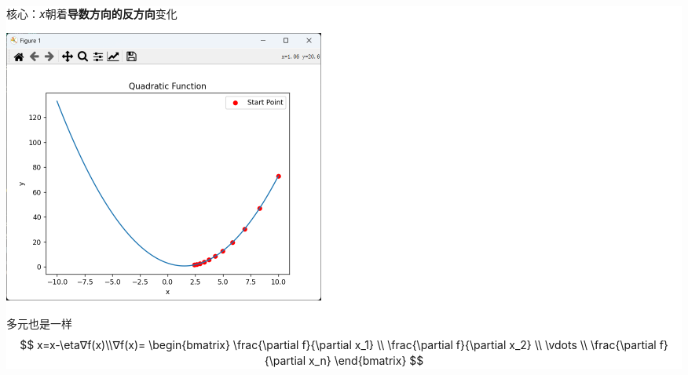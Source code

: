 核心：$x$朝着**导数方向的反方向**变化

<img src="./assets/image-20230528204141007.png" alt="image-20230528204141007" style="zoom:50%;" />

多元也是一样
$$
x=x-\eta∇f(x)\\∇f(x)=
\begin{bmatrix}
\frac{\partial f}{\partial x_1} \\
\frac{\partial f}{\partial x_2} \\
\vdots \\
\frac{\partial f}{\partial x_n}
\end{bmatrix}
$$
